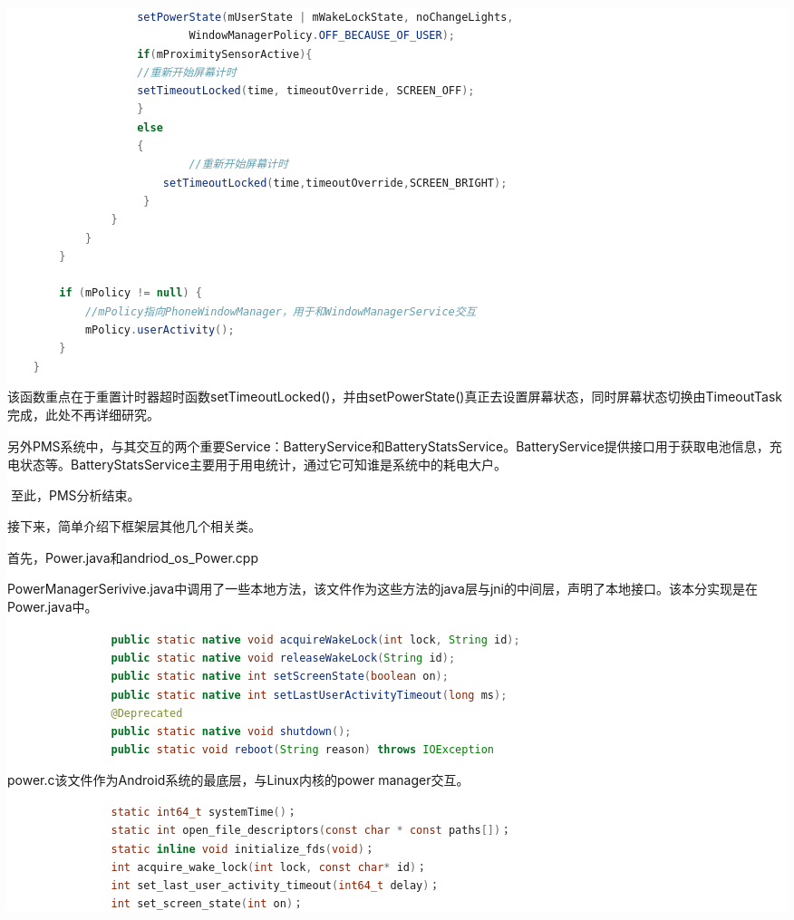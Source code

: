 ```java
                    setPowerState(mUserState | mWakeLockState, noChangeLights,
                            WindowManagerPolicy.OFF_BECAUSE_OF_USER);
                    if(mProximitySensorActive){
                    //重新开始屏幕计时
                    setTimeoutLocked(time, timeoutOverride, SCREEN_OFF);
                    }
                    else
                    {
                    		//重新开始屏幕计时
                        setTimeoutLocked(time,timeoutOverride,SCREEN_BRIGHT);
                     }
                }
            }
        }
 
        if (mPolicy != null) {
        	//mPolicy指向PhoneWindowManager，用于和WindowManagerService交互
            mPolicy.userActivity();
        }
    }
```

该函数重点在于重置计时器超时函数setTimeoutLocked()，并由setPowerState()真正去设置屏幕状态，同时屏幕状态切换由TimeoutTask完成，此处不再详细研究。

​	另外PMS系统中，与其交互的两个重要Service：BatteryService和BatteryStatsService。BatteryService提供接口用于获取电池信息，充电状态等。BatteryStatsService主要用于用电统计，通过它可知谁是系统中的耗电大户。

​	至此，PMS分析结束。

   接下来，简单介绍下框架层其他几个相关类。

   首先，Power.java和andriod_os_Power.cpp

   PowerManagerSerivive.java中调用了一些本地方法，该文件作为这些方法的java层与jni的中间层，声明了本地接口。该本分实现是在Power.java中。

```java
				public static native void acquireWakeLock(int lock, String id);
                public static native void releaseWakeLock(String id);
                public static native int setScreenState(boolean on);
                public static native int setLastUserActivityTimeout(long ms);
                @Deprecated
                public static native void shutdown();
                public static void reboot(String reason) throws IOException
```

power.c该文件作为Android系统的最底层，与Linux内核的power manager交互。

```c
				static int64_t systemTime()；
                static int open_file_descriptors(const char * const paths[])；
                static inline void initialize_fds(void)；
                int acquire_wake_lock(int lock, const char* id)；
                int set_last_user_activity_timeout(int64_t delay)；
                int set_screen_state(int on)；
```
